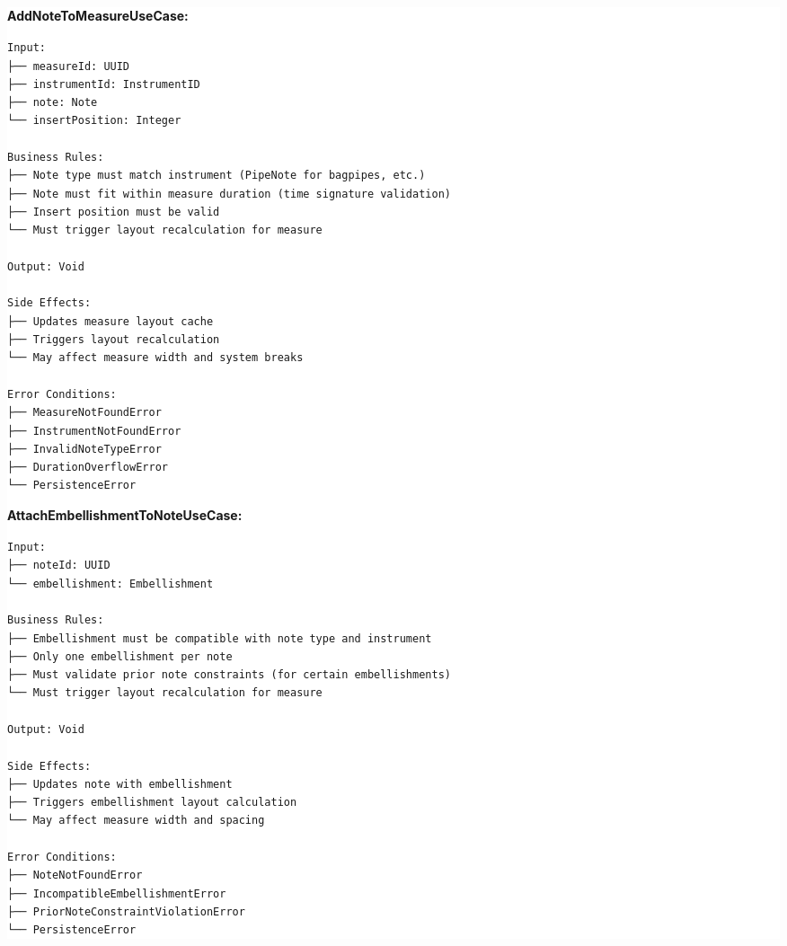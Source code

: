 **AddNoteToMeasureUseCase:**
```
Input:
├── measureId: UUID
├── instrumentId: InstrumentID
├── note: Note
└── insertPosition: Integer

Business Rules:
├── Note type must match instrument (PipeNote for bagpipes, etc.)
├── Note must fit within measure duration (time signature validation)
├── Insert position must be valid
└── Must trigger layout recalculation for measure

Output: Void

Side Effects:
├── Updates measure layout cache
├── Triggers layout recalculation
└── May affect measure width and system breaks

Error Conditions:
├── MeasureNotFoundError
├── InstrumentNotFoundError
├── InvalidNoteTypeError
├── DurationOverflowError
└── PersistenceError
```

**AttachEmbellishmentToNoteUseCase:**
```
Input:
├── noteId: UUID
└── embellishment: Embellishment

Business Rules:
├── Embellishment must be compatible with note type and instrument
├── Only one embellishment per note
├── Must validate prior note constraints (for certain embellishments)
└── Must trigger layout recalculation for measure

Output: Void

Side Effects:
├── Updates note with embellishment
├── Triggers embellishment layout calculation
└── May affect measure width and spacing

Error Conditions:
├── NoteNotFoundError
├── IncompatibleEmbellishmentError
├── PriorNoteConstraintViolationError
└── PersistenceError
```
